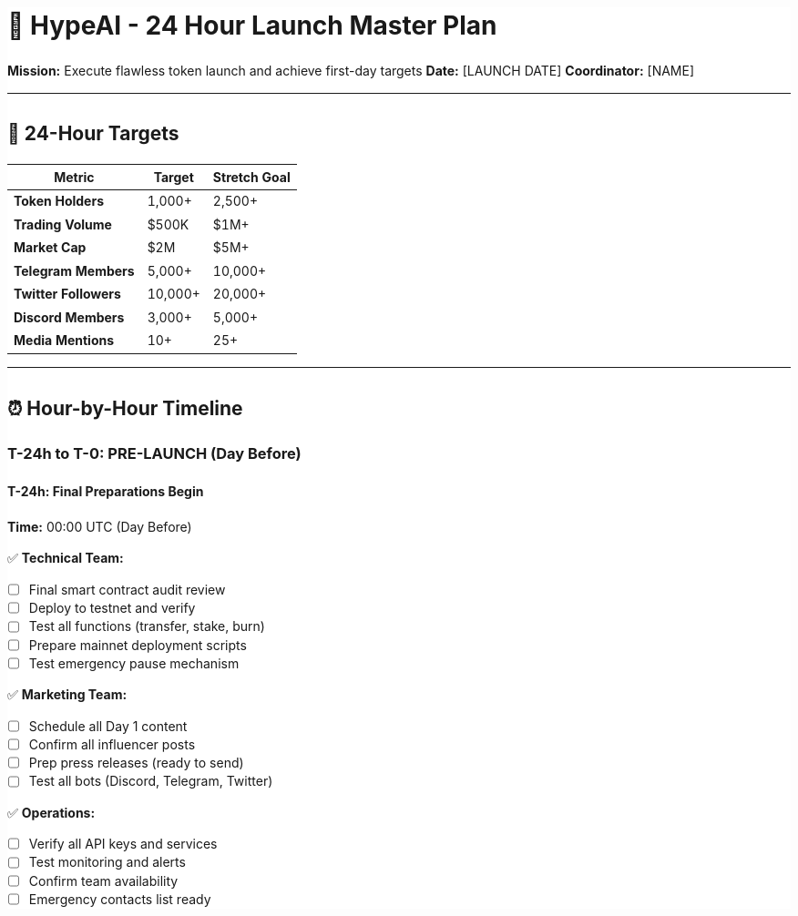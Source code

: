 # 🚀 HypeAI - 24 Hour Launch Master Plan

**Mission:** Execute flawless token launch and achieve first-day targets
**Date:** [LAUNCH DATE]
**Coordinator:** [NAME]

---

## 🎯 24-Hour Targets

| Metric | Target | Stretch Goal |
|--------|--------|--------------|
| **Token Holders** | 1,000+ | 2,500+ |
| **Trading Volume** | $500K | $1M+ |
| **Market Cap** | $2M | $5M+ |
| **Telegram Members** | 5,000+ | 10,000+ |
| **Twitter Followers** | 10,000+ | 20,000+ |
| **Discord Members** | 3,000+ | 5,000+ |
| **Media Mentions** | 10+ | 25+ |

---

## ⏰ Hour-by-Hour Timeline

### T-24h to T-0: PRE-LAUNCH (Day Before)

#### **T-24h: Final Preparations Begin**
**Time:** 00:00 UTC (Day Before)

✅ **Technical Team:**
- [ ] Final smart contract audit review
- [ ] Deploy to testnet and verify
- [ ] Test all functions (transfer, stake, burn)
- [ ] Prepare mainnet deployment scripts
- [ ] Test emergency pause mechanism

✅ **Marketing Team:**
- [ ] Schedule all Day 1 content
- [ ] Confirm all influencer posts
- [ ] Prep press releases (ready to send)
- [ ] Test all bots (Discord, Telegram, Twitter)

✅ **Operations:**
- [ ] Verify all API keys and services
- [ ] Test monitoring and alerts
- [ ] Confirm team availability
- [ ] Emergency contacts list ready
